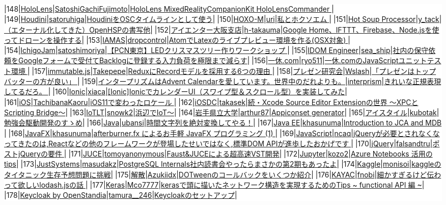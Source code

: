 |148|[HoloLens](https://qiita.com/advent-calendar/2017/hololens)|[SatoshiGachiFujimoto](https://qiita.com/SatoshiGachiFujimoto)|[HoloLens MixedRealityCompanionKit HoloLensCommander ](https://azure-recipe.kc-cloud.jp/2017/12/hololens-mixedrealitycompanionkit-hololenscommander/)|
|149|[Houdini](https://qiita.com/advent-calendar/2017/houdini)|[satoruhiga](https://qiita.com/satoruhiga)|[HoudiniをOSCタイムラインとして使う](https://qiita.com/satoruhiga/items/63fea9616d5135a328d3)|
|150|[HOXO-M](https://qiita.com/advent-calendar/2017/hoxo-m)|[uri](https://qiita.com/uri)|[私とホクソエム ](http://uribo.hatenablog.com/entry/hoxom2017)|
|151|[Hot Soup Processor](https://qiita.com/advent-calendar/2017/hsp)|[y_tack](https://qiita.com/y_tack)|[（エターナル化してきた）OpenHSPの書写他](https://qiita.com/y_tack/items/7eda1f2502de4611b4f7)|
|152|[アイエンター大阪支店](https://qiita.com/advent-calendar/2017/i-enter-osaka)|[h-takauma](https://qiita.com/h-takauma)|[Google Home、IFTTT、Firebase、Node.jsを使ってドローンを操作する](https://qiita.com/h-takauma/items/709b7f6c3b310876ec39)|
|153|[IAMAS](https://qiita.com/advent-calendar/2017/iamas)|[dropcontrol](https://qiita.com/dropcontrol)|[AtomでLatexのライブプレビュー環境を作る(OSX対象) ](http://dropcontrol.com/2017/12/02/how-to-setup-evironment-for-latex-on-atom-with-live-preview.html)|
|154|[IchigoJam](https://qiita.com/advent-calendar/2017/ichigojam)|[satoshimoriya](https://qiita.com/satoshimoriya)|[【PCN東京】LEDクリスマスツリー作りワークショップ ](http://pcntokyo.com/)|
|155|[IDOM Engineer](https://qiita.com/advent-calendar/2017/idom-engineer)|[sea_ship](https://qiita.com/sea_ship)|[社内の保守依頼をGoogleフォームで受付てBacklogに登録する入力負荷を極限まで減らす](https://qiita.com/sea_ship/items/64e78ffe64c5b4ca618c)|
|156|[一休.com](https://qiita.com/advent-calendar/2017/ikyu)|[ryo511](https://qiita.com/ryo511)|[一休.comのJavaScriptユニットテスト環境 ](http://user-first.ikyu.com/entry/stay-js-unittest-2017)|
|157|[immutable.js](https://qiita.com/advent-calendar/2017/immutablejs)|[Takepepe](https://qiita.com/Takepepe)|[ReduxにRecordモデルを採用する6つの理由 ](http://design.dena.com/engineering/redux-immutablejs/)|
|158|[プレゼン研究会](https://qiita.com/advent-calendar/2017/infrapre)|[Wslash](https://qiita.com/Wslash)|[「プレゼンはトップバッターの方が良い」 ](https://wslash.com/?p=6772)|
|159|[インタープリズムはAdvent Calendarを愛しています。世界中のだれよりも。](https://qiita.com/advent-calendar/2017/interprism)|[interprism](https://qiita.com/interprism)|[きれいな正規表現してるだろ。 ](http://interprism.hatenablog.com/entry/beautiful-regex)|
|160|[Ionic](https://qiita.com/advent-calendar/2017/ionic)|[xiaca](https://qiita.com/xiaca)|[[Ionic]IonicでカレンダーUI（スワイプ型＆スクロール型）を実装してみた](https://qiita.com/xiaca/items/35d1ce1ca4a81c7e3223)|
|161|[iOS](https://qiita.com/advent-calendar/2017/ios)|[TachibanaKaoru](https://qiita.com/TachibanaKaoru)|[iOS11で変わったロケール ](http://www.toyship.org/archives/2409)|
|162|[iOSDC](https://qiita.com/advent-calendar/2017/iosdc)|[takasek](https://qiita.com/takasek)|[続・Xcode Source Editor Extensionの世界 〜XPCとScripting Bridge〜](https://qiita.com/takasek/items/8b782848adc9ddff125e)|
|163|[IoTLT](https://qiita.com/advent-calendar/2017/iotlt)|[snowk2](https://qiita.com/snowk2)|[浜辺でIoT〜](https://qiita.com/snowk2/items/9a15d916784daa89387e)|
|164|[岩手県立大学](https://qiita.com/advent-calendar/2017/ipu)|[arthur87](https://qiita.com/arthur87)|[Appiconset generator](https://qiita.com/arthur87/items/0706720916a500b09507)|
|165|[アイスタイル](https://qiita.com/advent-calendar/2017/istyle)|[kubotak](https://qiita.com/kubotak)|[勉強会駆動開発のすゝめ](https://qiita.com/kubotak/items/9132a99075a46b90ae93)|
|166|[Java](https://qiita.com/advent-calendar/2017/java)|[ubansi](https://qiita.com/ubansi)|[時間文字列を絶対変換してやる！](https://qiita.com/ubansi/items/f0fa1aea9e225435b54d)|
|167|[Java EE](https://qiita.com/advent-calendar/2017/javaee)|[khasunuma](https://qiita.com/khasunuma)|[Introduction to JCA and MDB ](http://www.coppermine.jp/docs/notepad/2017/12/introduction-to-jca-and-mdb.html)|
|168|[JavaFX](https://qiita.com/advent-calendar/2017/javafx)|[khasunuma](https://qiita.com/khasunuma)|[afterburner.fx によるお手軽 JavaFX プログラミング (1) ](http://www.coppermine.jp/docs/notepad/2017/12/afterburnerfx-1.html)|
|169|[JavaScript](https://qiita.com/advent-calendar/2017/javascript)|[ncaq](https://qiita.com/ncaq)|[jQueryが必要とされなくなってきたのは,Reactなどの他のフレームワークが登場したせいではなく,標準DOM APIが進歩したおかげです ](https://www.ncaq.net/2017/12/02/00/00/01/)|
|170|[jQuery](https://qiita.com/advent-calendar/2017/jquery)|[falsandtru](https://qiita.com/falsandtru)|[ポストjQueryの要件 ](http://falsandtru.hatenablog.com/entry/2017/12/02/095158)|
|171|[JUCE](https://qiita.com/advent-calendar/2017/juce)|[tomoyanonymous](https://qiita.com/tomoyanonymous)|[Faust&JUCEによる超高速VST開発](https://qiita.com/tomoyanonymous/items/79b3e551984a707b5c9a)|
|172|[Jupyter](https://qiita.com/advent-calendar/2017/jupyter)|[kozo2](https://qiita.com/kozo2)|[Azure Notebooks 活用の tips](https://qiita.com/kozo2/items/cc6444e6bc02374e18ad)|
|173|[JustSystems](https://qiita.com/advent-calendar/2017/justsystems)|[masudakz](https://qiita.com/masudakz)|[PostgreSQL Internals社内読書会やったらまさかの第2期もあったよ](https://qiita.com/masudakz/items/430b7efff18aff712466)|
|174|[Kaggle](https://qiita.com/advent-calendar/2017/kaggle-master)|[monisoi](https://qiita.com/monisoi)|[kaggleのタイタニック生存予想問題に挑戦](https://qiita.com/monisoi/items/698a56a635f949353d86)|
|175|[解散](https://qiita.com/advent-calendar/2017/kaisan)|[Azukiidx](https://qiita.com/Azukiidx)|[DOTweenのコールバックをいくつか紹介](https://qiita.com/Azukiidx/items/822e382473e6c0db8237)|
|176|[KAYAC](https://qiita.com/advent-calendar/2017/kayac)|[fnobi](https://qiita.com/fnobi)|[細かすぎるけど伝わって欲しいlodash.jsの話 ](http://techblog.kayac.com/2017-12-2_lodash)|
|177|[Keras](https://qiita.com/advent-calendar/2017/keras)|[Mco7777](https://qiita.com/Mco7777)|[kerasで頭に描いたネットワーク構造を実現するためのTips ~ functional API 編 ~](https://qiita.com/Mco7777/items/1339d01bc6ef028e7b44)|
|178|[Keycloak by OpenStandia](https://qiita.com/advent-calendar/2017/keycloak-by-openstandia)|[tamura__246](https://qiita.com/tamura__246)|[Keycloakのセットアップ](https://qiita.com/tamura__246/items/13fc301e9409fef77bf3)|